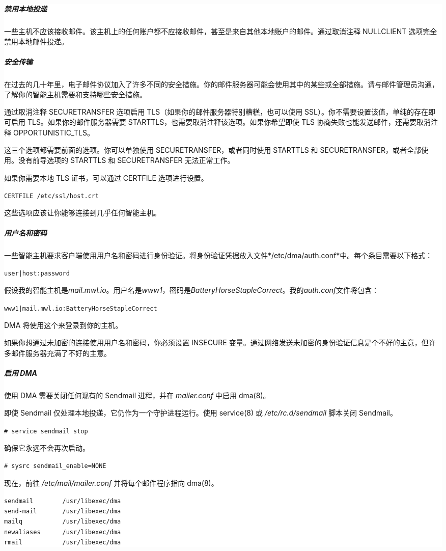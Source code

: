 ##### **禁用本地投递**

一些主机不应该接收邮件。该主机上的任何账户都不应接收邮件，甚至是来自其他本地账户的邮件。通过取消注释 NULLCLIENT 选项完全禁用本地邮件投递。

##### **安全传输**

在过去的几十年里，电子邮件协议加入了许多不同的安全措施。你的邮件服务器可能会使用其中的某些或全部措施。请与邮件管理员沟通，了解你的智能主机需要和支持哪些安全措施。

通过取消注释 SECURETRANSFER 选项启用 TLS（如果你的邮件服务器特别糟糕，也可以使用 SSL）。你不需要设置该值，单纯的存在即可启用 TLS。如果你的邮件服务器需要 STARTTLS，也需要取消注释该选项。如果你希望即使 TLS 协商失败也能发送邮件，还需要取消注释 OPPORTUNISTIC_TLS。

这三个选项都需要前面的选项。你可以单独使用 SECURETRANSFER，或者同时使用 STARTTLS 和 SECURETRANSFER，或者全部使用。没有前导选项的 STARTTLS 和 SECURETRANSFER 无法正常工作。

如果你需要本地 TLS 证书，可以通过 CERTFILE 选项进行设置。

```
CERTFILE /etc/ssl/host.crt
```

这些选项应该让你能够连接到几乎任何智能主机。

##### **用户名和密码**

一些智能主机要求客户端使用用户名和密码进行身份验证。将身份验证凭据放入文件*/etc/dma/auth.conf*中。每个条目需要以下格式：

```
user|host:password
```

假设我的智能主机是*mail.mwl.io*。用户名是*www1*，密码是*BatteryHorseStapleCorrect*。我的*auth.conf*文件将包含：

```
www1|mail.mwl.io:BatteryHorseStapleCorrect
```

DMA 将使用这个来登录到你的主机。

如果你想通过未加密的连接使用用户名和密码，你必须设置 INSECURE 变量。通过网络发送未加密的身份验证信息是个不好的主意，但许多邮件服务器充满了不好的主意。

##### **启用 DMA**

使用 DMA 需要关闭任何现有的 Sendmail 进程，并在 *mailer.conf* 中启用 dma(8)。

即使 Sendmail 仅处理本地投递，它仍作为一个守护进程运行。使用 service(8) 或 */etc/rc.d/sendmail* 脚本关闭 Sendmail。

```
# service sendmail stop
```

确保它永远不会再次启动。

```
# sysrc sendmail_enable=NONE
```

现在，前往 */etc/mail/mailer.conf* 并将每个邮件程序指向 dma(8)。

```
sendmail        /usr/libexec/dma
send-mail       /usr/libexec/dma
mailq           /usr/libexec/dma
newaliases      /usr/libexec/dma
rmail           /usr/libexec/dma
```
